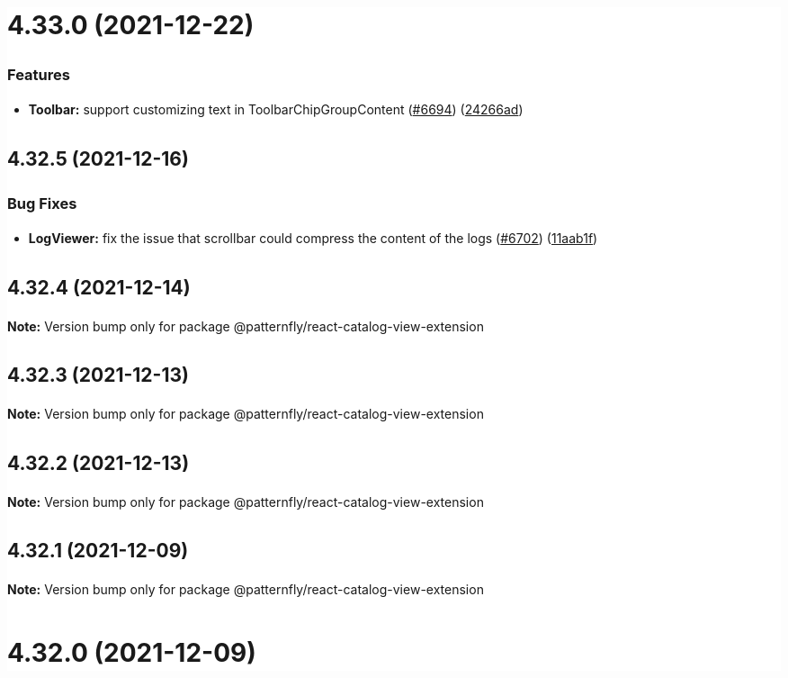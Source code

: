 # 4.33.0 (2021-12-22)


### Features

* **Toolbar:** support customizing text in ToolbarChipGroupContent ([#6694](https://github.com/patternfly/patternfly-react/issues/6694)) ([24266ad](https://github.com/patternfly/patternfly-react/commit/24266adf569c027574abd1503b5e46974220349a))





## 4.32.5 (2021-12-16)


### Bug Fixes

* **LogViewer:** fix the issue that scrollbar could compress the content of the logs ([#6702](https://github.com/patternfly/patternfly-react/issues/6702)) ([11aab1f](https://github.com/patternfly/patternfly-react/commit/11aab1f71a1aa9959cf14b887ab55b845a794a00))





## 4.32.4 (2021-12-14)

**Note:** Version bump only for package @patternfly/react-catalog-view-extension





## 4.32.3 (2021-12-13)

**Note:** Version bump only for package @patternfly/react-catalog-view-extension





## 4.32.2 (2021-12-13)

**Note:** Version bump only for package @patternfly/react-catalog-view-extension





## 4.32.1 (2021-12-09)

**Note:** Version bump only for package @patternfly/react-catalog-view-extension





# 4.32.0 (2021-12-09)
